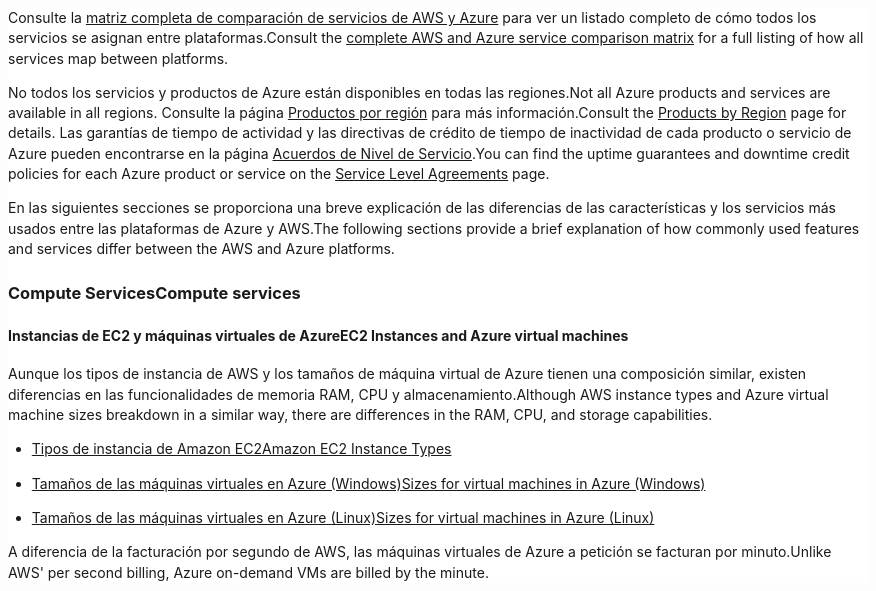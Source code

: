 <span data-ttu-id="d3f75-243">Consulte la [matriz completa de comparación de servicios de AWS y Azure](https://aka.ms/azure4aws-services) para ver un listado completo de cómo todos los servicios se asignan entre plataformas.</span><span class="sxs-lookup"><span data-stu-id="d3f75-243">Consult the [complete AWS and Azure service comparison matrix](https://aka.ms/azure4aws-services) for a full listing of how all services map between platforms.</span></span>

<span data-ttu-id="d3f75-244">No todos los servicios y productos de Azure están disponibles en todas las regiones.</span><span class="sxs-lookup"><span data-stu-id="d3f75-244">Not all Azure products and services are available in all regions.</span></span> <span data-ttu-id="d3f75-245">Consulte la página [Productos por región](https://azure.microsoft.com/regions/services/) para más información.</span><span class="sxs-lookup"><span data-stu-id="d3f75-245">Consult the [Products by Region](https://azure.microsoft.com/regions/services/) page for details.</span></span> <span data-ttu-id="d3f75-246">Las garantías de tiempo de actividad y las directivas de crédito de tiempo de inactividad de cada producto o servicio de Azure pueden encontrarse en la página [Acuerdos de Nivel de Servicio](https://azure.microsoft.com/support/legal/sla/).</span><span class="sxs-lookup"><span data-stu-id="d3f75-246">You can find the uptime guarantees and downtime credit policies for each Azure product or service on the [Service Level Agreements](https://azure.microsoft.com/support/legal/sla/) page.</span></span>

<span data-ttu-id="d3f75-247">En las siguientes secciones se proporciona una breve explicación de las diferencias de las características y los servicios más usados entre las plataformas de Azure y AWS.</span><span class="sxs-lookup"><span data-stu-id="d3f75-247">The following sections provide a brief explanation of how commonly used features and services differ between the AWS and Azure platforms.</span></span>

### <a name="compute-services"></a><span data-ttu-id="d3f75-248">Compute Services</span><span class="sxs-lookup"><span data-stu-id="d3f75-248">Compute services</span></span>

#### <a name="ec2-instances-and-azure-virtual-machines"></a><span data-ttu-id="d3f75-249">Instancias de EC2 y máquinas virtuales de Azure</span><span class="sxs-lookup"><span data-stu-id="d3f75-249">EC2 Instances and Azure virtual machines</span></span>

<span data-ttu-id="d3f75-250">Aunque los tipos de instancia de AWS y los tamaños de máquina virtual de Azure tienen una composición similar, existen diferencias en las funcionalidades de memoria RAM, CPU y almacenamiento.</span><span class="sxs-lookup"><span data-stu-id="d3f75-250">Although AWS instance types and Azure virtual machine sizes breakdown in a similar way, there are differences in the RAM, CPU, and storage capabilities.</span></span>

-   [<span data-ttu-id="d3f75-251">Tipos de instancia de Amazon EC2</span><span class="sxs-lookup"><span data-stu-id="d3f75-251">Amazon EC2 Instance Types</span></span>](https://aws.amazon.com/ec2/instance-types/)

-   [<span data-ttu-id="d3f75-252">Tamaños de las máquinas virtuales en Azure (Windows)</span><span class="sxs-lookup"><span data-stu-id="d3f75-252">Sizes for virtual machines in Azure (Windows)</span></span>](https://azure.microsoft.com/documentation/articles/virtual-machines-windows-sizes/)

-   [<span data-ttu-id="d3f75-253">Tamaños de las máquinas virtuales en Azure (Linux)</span><span class="sxs-lookup"><span data-stu-id="d3f75-253">Sizes for virtual machines in Azure (Linux)</span></span>](https://azure.microsoft.com/documentation/articles/virtual-machines-linux-sizes/)

<span data-ttu-id="d3f75-254">A diferencia de la facturación por segundo de AWS, las máquinas virtuales de Azure a petición se facturan por minuto.</span><span class="sxs-lookup"><span data-stu-id="d3f75-254">Unlike AWS' per second billing, Azure on-demand VMs are billed by the minute.</span></span>
